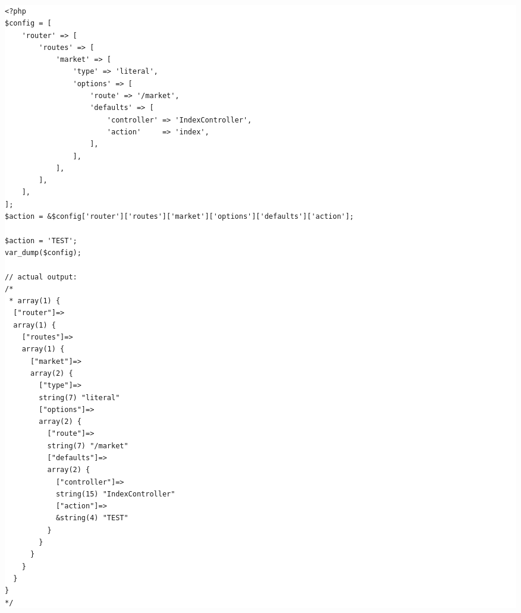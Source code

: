 ```
<?php
$config = [
    'router' => [
        'routes' => [
            'market' => [
                'type' => 'literal',
                'options' => [
                    'route' => '/market',
                    'defaults' => [
                        'controller' => 'IndexController',
                        'action'     => 'index',
                    ],
                ],
            ],
        ],
    ],
];
$action = &$config['router']['routes']['market']['options']['defaults']['action'];

$action = 'TEST';
var_dump($config);

// actual output:
/*
 * array(1) {
  ["router"]=>
  array(1) {
    ["routes"]=>
    array(1) {
      ["market"]=>
      array(2) {
        ["type"]=>
        string(7) "literal"
        ["options"]=>
        array(2) {
          ["route"]=>
          string(7) "/market"
          ["defaults"]=>
          array(2) {
            ["controller"]=>
            string(15) "IndexController"
            ["action"]=>
            &string(4) "TEST"
          }
        }
      }
    }
  }
}
*/
```
